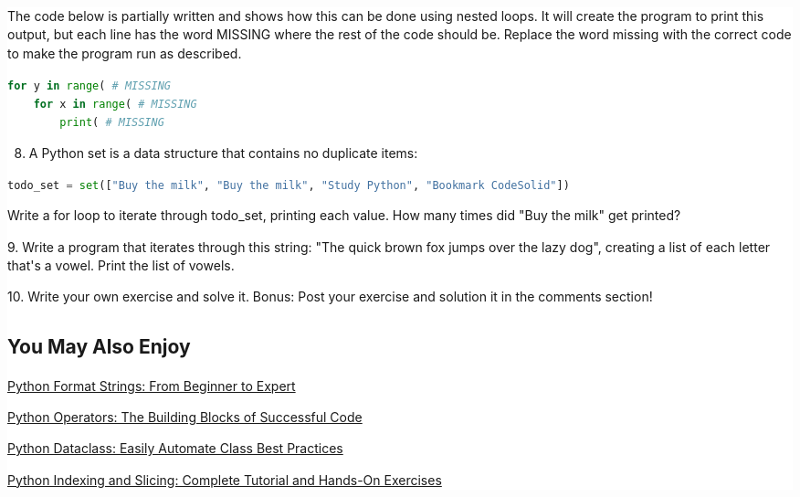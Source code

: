 The code below is partially written and shows how this can be done using nested loops. It will create the program to print this output, but each line has the word MISSING where the rest of the code should be. Replace the word missing with the correct code to make the program run as described.

```python
for y in range( # MISSING
    for x in range( # MISSING
        print( # MISSING
```

8. A Python set is a data structure that contains no duplicate items:

```python
todo_set = set(["Buy the milk", "Buy the milk", "Study Python", "Bookmark CodeSolid"])
```

Write a for loop to iterate through todo\_set, printing each value. How many times did "Buy the milk" get printed?

9\. Write a program that iterates through this string: "The quick brown fox jumps over the lazy dog", creating a list of each letter that's a vowel. Print the list of vowels.

10\. Write your own exercise and solve it. Bonus: Post your exercise and solution it in the comments section!

## You May Also Enjoy

[Python Format Strings: From Beginner to Expert](https://codesolid.com/python-format-strings/)  
  
[Python Operators: The Building Blocks of Successful Code](https://codesolid.com/python-operators/)

[Python Dataclass: Easily Automate Class Best Practices](https://codesolid.com/python-dataclasses/)

[Python Indexing and Slicing: Complete Tutorial and Hands-On Exercises](https://codesolid.com/python-indexing-slicing-exercises/)
